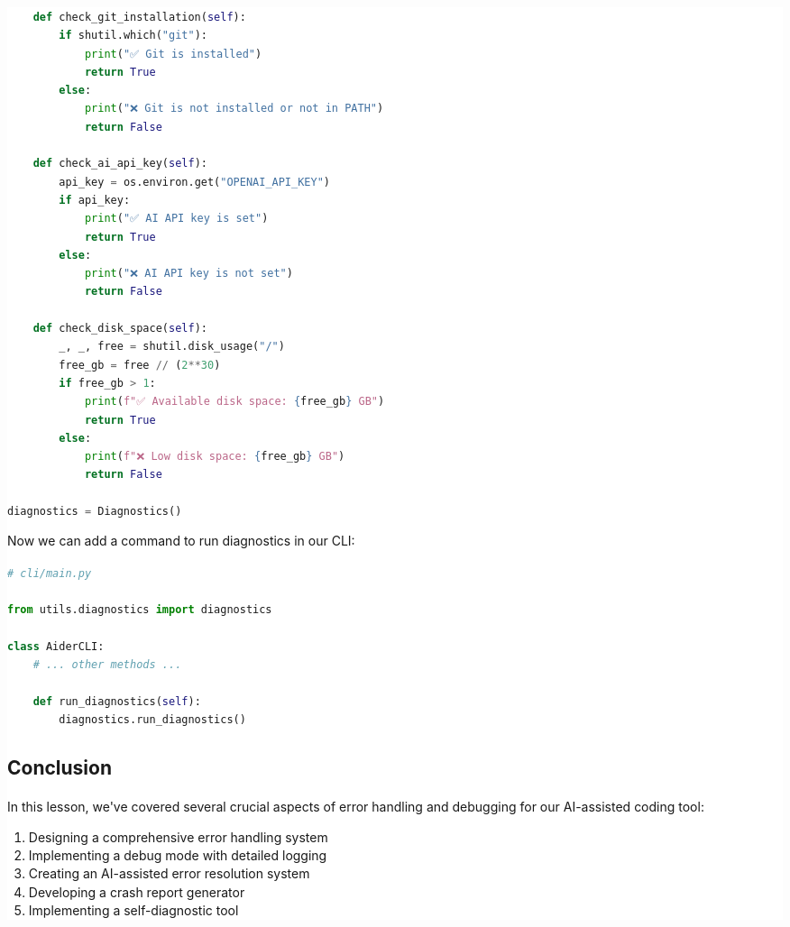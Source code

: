 ```python
    def check_git_installation(self):
        if shutil.which("git"):
            print("✅ Git is installed")
            return True
        else:
            print("❌ Git is not installed or not in PATH")
            return False

    def check_ai_api_key(self):
        api_key = os.environ.get("OPENAI_API_KEY")
        if api_key:
            print("✅ AI API key is set")
            return True
        else:
            print("❌ AI API key is not set")
            return False

    def check_disk_space(self):
        _, _, free = shutil.disk_usage("/")
        free_gb = free // (2**30)
        if free_gb > 1:
            print(f"✅ Available disk space: {free_gb} GB")
            return True
        else:
            print(f"❌ Low disk space: {free_gb} GB")
            return False

diagnostics = Diagnostics()
```

Now we can add a command to run diagnostics in our CLI:

```python
# cli/main.py

from utils.diagnostics import diagnostics

class AiderCLI:
    # ... other methods ...

    def run_diagnostics(self):
        diagnostics.run_diagnostics()
```

## Conclusion

In this lesson, we've covered several crucial aspects of error handling and debugging for our AI-assisted coding tool:

1. Designing a comprehensive error handling system
2. Implementing a debug mode with detailed logging
3. Creating an AI-assisted error resolution system
4. Developing a crash report generator
5. Implementing a self-diagnostic tool
